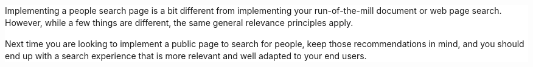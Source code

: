 Implementing a people search page is a bit different from implementing your run-of-the-mill document or web page search. However, while a few things are different, the same general relevance principles apply.

Next time you are looking to implement a public page to search for people, keep those recommendations in mind, and you should end up with a search experience that is more relevant and well adapted to your end users.

<style>
article img {
  display: block;
  margin: auto;
}
</style>